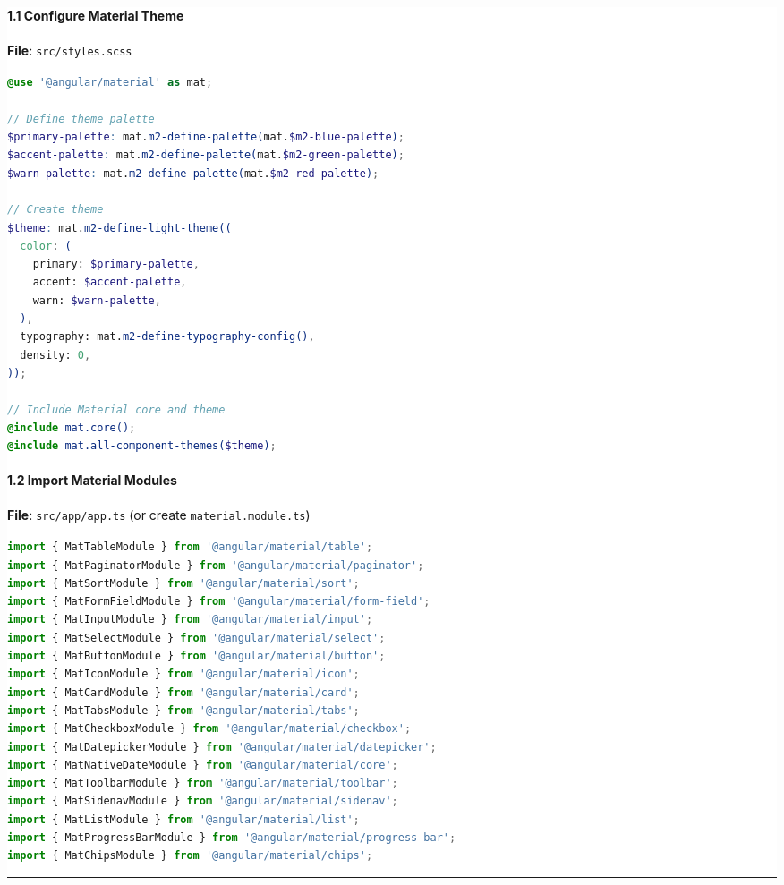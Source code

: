#### 1.1 Configure Material Theme
**File**: `src/styles.scss`

```scss
@use '@angular/material' as mat;

// Define theme palette
$primary-palette: mat.m2-define-palette(mat.$m2-blue-palette);
$accent-palette: mat.m2-define-palette(mat.$m2-green-palette);
$warn-palette: mat.m2-define-palette(mat.$m2-red-palette);

// Create theme
$theme: mat.m2-define-light-theme((
  color: (
    primary: $primary-palette,
    accent: $accent-palette,
    warn: $warn-palette,
  ),
  typography: mat.m2-define-typography-config(),
  density: 0,
));

// Include Material core and theme
@include mat.core();
@include mat.all-component-themes($theme);
```

#### 1.2 Import Material Modules
**File**: `src/app/app.ts` (or create `material.module.ts`)

```typescript
import { MatTableModule } from '@angular/material/table';
import { MatPaginatorModule } from '@angular/material/paginator';
import { MatSortModule } from '@angular/material/sort';
import { MatFormFieldModule } from '@angular/material/form-field';
import { MatInputModule } from '@angular/material/input';
import { MatSelectModule } from '@angular/material/select';
import { MatButtonModule } from '@angular/material/button';
import { MatIconModule } from '@angular/material/icon';
import { MatCardModule } from '@angular/material/card';
import { MatTabsModule } from '@angular/material/tabs';
import { MatCheckboxModule } from '@angular/material/checkbox';
import { MatDatepickerModule } from '@angular/material/datepicker';
import { MatNativeDateModule } from '@angular/material/core';
import { MatToolbarModule } from '@angular/material/toolbar';
import { MatSidenavModule } from '@angular/material/sidenav';
import { MatListModule } from '@angular/material/list';
import { MatProgressBarModule } from '@angular/material/progress-bar';
import { MatChipsModule } from '@angular/material/chips';
```

---
